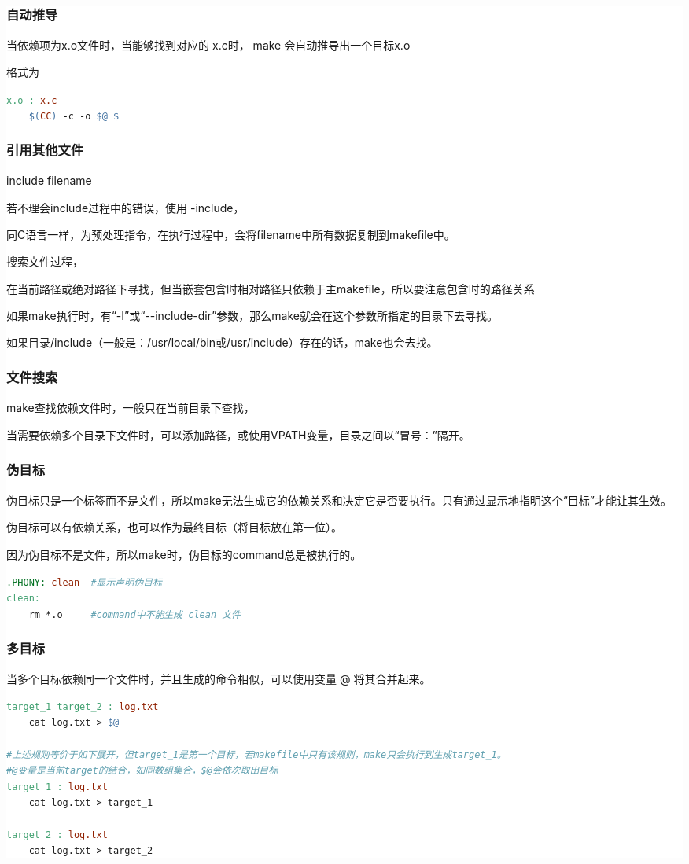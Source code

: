 ### 自动推导

当依赖项为x.o文件时，当能够找到对应的 x.c时， make 会自动推导出一个目标x.o

格式为

```makefile
x.o : x.c
	$(CC) -c -o $@ $
```

### 引用其他文件

include filename

若不理会include过程中的错误，使用 -include，

同C语言一样，为预处理指令，在执行过程中，会将filename中所有数据复制到makefile中。

搜索文件过程，

在当前路径或绝对路径下寻找，但当嵌套包含时相对路径只依赖于主makefile，所以要注意包含时的路径关系

如果make执行时，有“-I”或“--include-dir”参数，那么make就会在这个参数所指定的目录下去寻找。

如果目录<prefix>/include（一般是：/usr/local/bin或/usr/include）存在的话，make也会去找。 

### 文件搜索

make查找依赖文件时，一般只在当前目录下查找，

当需要依赖多个目录下文件时，可以添加路径，或使用VPATH变量，目录之间以“冒号：”隔开。

### 伪目标

伪目标只是一个标签而不是文件，所以make无法生成它的依赖关系和决定它是否要执行。只有通过显示地指明这个“目标”才能让其生效。

伪目标可以有依赖关系，也可以作为最终目标（将目标放在第一位）。

因为伪目标不是文件，所以make时，伪目标的command总是被执行的。

```makefile
.PHONY: clean  #显示声明伪目标
clean:
    rm *.o     #command中不能生成 clean 文件
```

### 多目标

当多个目标依赖同一个文件时，并且生成的命令相似，可以使用变量 @ 将其合并起来。

```makefile
target_1 target_2 : log.txt
	cat log.txt > $@

#上述规则等价于如下展开，但target_1是第一个目标，若makefile中只有该规则，make只会执行到生成target_1。
#@变量是当前target的结合，如同数组集合，$@会依次取出目标
target_1 : log.txt
	cat log.txt > target_1
	
target_2 : log.txt
	cat log.txt > target_2
```
